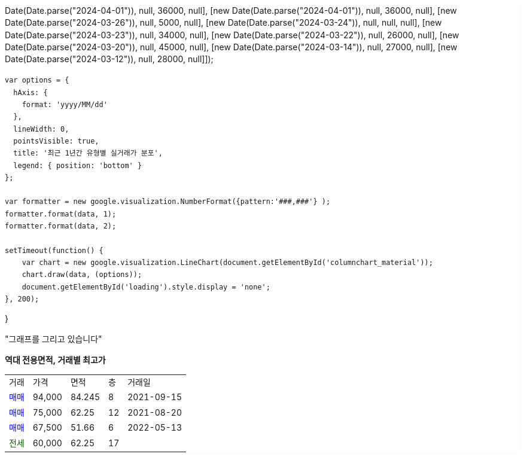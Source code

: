 Date(Date.parse("2024-04-01")), null, 36000, null], [new Date(Date.parse("2024-04-01")), null, 36000, null], [new Date(Date.parse("2024-03-26")), null, 5000, null], [new Date(Date.parse("2024-03-24")), null, null, null], [new Date(Date.parse("2024-03-23")), null, 34000, null], [new Date(Date.parse("2024-03-22")), null, 26000, null], [new Date(Date.parse("2024-03-20")), null, 45000, null], [new Date(Date.parse("2024-03-14")), null, 27000, null], [new Date(Date.parse("2024-03-12")), null, 28000, null]]);

    var options = {
      hAxis: {
        format: 'yyyy/MM/dd'
      },    
      lineWidth: 0,
      pointsVisible: true,    
      title: '최근 1년간 유형별 실거래가 분포',
      legend: { position: 'bottom' }
    };

    var formatter = new google.visualization.NumberFormat({pattern:'###,###'} );
    formatter.format(data, 1);
    formatter.format(data, 2);
    
    setTimeout(function() {
        var chart = new google.visualization.LineChart(document.getElementById('columnchart_material'));
        chart.draw(data, (options));
        document.getElementById('loading').style.display = 'none';
    }, 200);
  }
</script>


<div id="loading" style="z-index:20; display: block; margin-left: 0px">"그래프를 그리고 있습니다"</div>
<div id="columnchart_material" style="width: 95%; margin-left: 0px; display: block"></div>

<b>역대 전용면적, 거래별 최고가</b>
<table class="sortable">
    <tr>
      <td>거래</td>
      <td>가격</td>
      <td>면적</td>
      <td>층</td>
      <td>거래일</td>
    </tr>
        <tr>
          <td><a style="color: blue">매매</a></td>
          <td>94,000</td>
          <td>84.245</td>
          <td>8</td>
          <td>2021-09-15</td>
        </tr>            <tr>
          <td><a style="color: blue">매매</a></td>
          <td>75,000</td>
          <td>62.25</td>
          <td>12</td>
          <td>2021-08-20</td>
        </tr>            <tr>
          <td><a style="color: blue">매매</a></td>
          <td>67,500</td>
          <td>51.66</td>
          <td>6</td>
          <td>2022-05-13</td>
        </tr>        
        <tr>
              <td><a style="color: darkgreen">전세</a></td>
              <td>60,000</td>
              <td>62.25</td>
              <td>17</td>